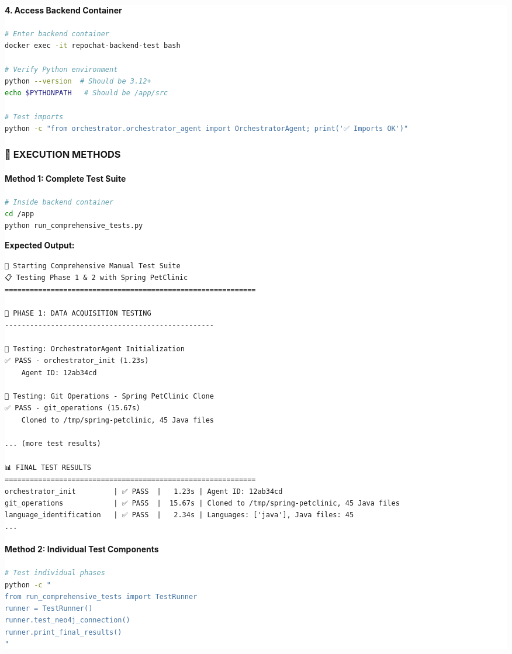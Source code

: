 #### 4. **Access Backend Container**
```bash
# Enter backend container
docker exec -it repochat-backend-test bash

# Verify Python environment
python --version  # Should be 3.12+
echo $PYTHONPATH   # Should be /app/src

# Test imports
python -c "from orchestrator.orchestrator_agent import OrchestratorAgent; print('✅ Imports OK')"
```

### 🎯 **EXECUTION METHODS**

#### **Method 1: Complete Test Suite**
```bash
# Inside backend container
cd /app
python run_comprehensive_tests.py
```

**Expected Output:**
```
🚀 Starting Comprehensive Manual Test Suite
📋 Testing Phase 1 & 2 with Spring PetClinic
============================================================

🔵 PHASE 1: DATA ACQUISITION TESTING
--------------------------------------------------

🧪 Testing: OrchestratorAgent Initialization
✅ PASS - orchestrator_init (1.23s)
    Agent ID: 12ab34cd

🧪 Testing: Git Operations - Spring PetClinic Clone
✅ PASS - git_operations (15.67s)
    Cloned to /tmp/spring-petclinic, 45 Java files

... (more test results)

📊 FINAL TEST RESULTS
============================================================
orchestrator_init         | ✅ PASS  |   1.23s | Agent ID: 12ab34cd
git_operations            | ✅ PASS  |  15.67s | Cloned to /tmp/spring-petclinic, 45 Java files
language_identification   | ✅ PASS  |   2.34s | Languages: ['java'], Java files: 45
...
```

#### **Method 2: Individual Test Components**
```bash
# Test individual phases
python -c "
from run_comprehensive_tests import TestRunner
runner = TestRunner()
runner.test_neo4j_connection()
runner.print_final_results()
"
```
